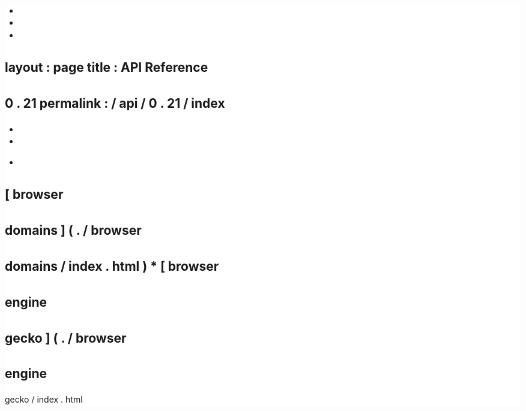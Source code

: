 -
-
-
layout
:
page
title
:
API
Reference
-
0
.
21
permalink
:
/
api
/
0
.
21
/
index
-
-
-
*
[
browser
-
domains
]
(
.
/
browser
-
domains
/
index
.
html
)
*
[
browser
-
engine
-
gecko
]
(
.
/
browser
-
engine
-
gecko
/
index
.
html